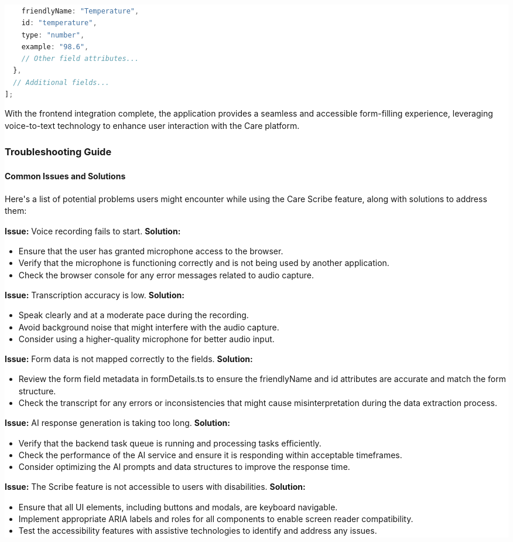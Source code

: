 ```jsx
    friendlyName: "Temperature",
    id: "temperature",
    type: "number",
    example: "98.6",
    // Other field attributes...
  },
  // Additional fields...
];
```

With the frontend integration complete, the application provides a seamless and accessible form-filling experience, leveraging voice-to-text technology to enhance user interaction with the Care platform.

### Troubleshooting Guide

#### Common Issues and Solutions

Here's  a  list  of  potential  problems  users  might  encounter  while  using  the  Care  Scribe  feature,  along  with  solutions  to  address  them:

**Issue:**  Voice  recording  fails  to  start.
**Solution:**
-   Ensure  that  the  user  has  granted  microphone  access  to  the  browser.
-   Verify  that  the  microphone  is  functioning  correctly  and  is  not  being  used  by  another  application.
-   Check  the  browser  console  for  any  error  messages  related  to  audio  capture.
    
**Issue:**  Transcription  accuracy  is  low.
**Solution:**
-   Speak  clearly  and  at  a  moderate  pace  during  the  recording.
-   Avoid  background  noise  that  might  interfere  with  the  audio  capture.
-   Consider  using  a  higher-quality  microphone  for  better  audio  input.

**Issue:**  Form  data  is  not  mapped  correctly  to  the  fields.
**Solution:**
-   Review  the  form  field  metadata  in  formDetails.ts  to  ensure  the  friendlyName  and  id  attributes  are  accurate  and  match  the  form  structure.
-   Check  the  transcript  for  any  errors  or  inconsistencies  that  might  cause  misinterpretation  during  the  data  extraction  process.

**Issue:**  AI  response  generation  is  taking  too  long.
**Solution:**
-   Verify  that  the  backend  task  queue  is  running  and  processing  tasks  efficiently.
-   Check  the  performance  of  the  AI  service  and  ensure  it  is  responding  within  acceptable  timeframes.
-   Consider  optimizing  the  AI  prompts  and  data  structures  to  improve  the  response  time.

**Issue:**  The  Scribe  feature  is  not  accessible  to  users  with  disabilities.
**Solution:**
-   Ensure  that  all  UI  elements,  including  buttons  and  modals,  are  keyboard  navigable.
-   Implement  appropriate  ARIA  labels  and  roles  for  all  components  to  enable  screen  reader  compatibility.
-   Test  the  accessibility  features  with  assistive  technologies  to  identify  and  address  any  issues.
